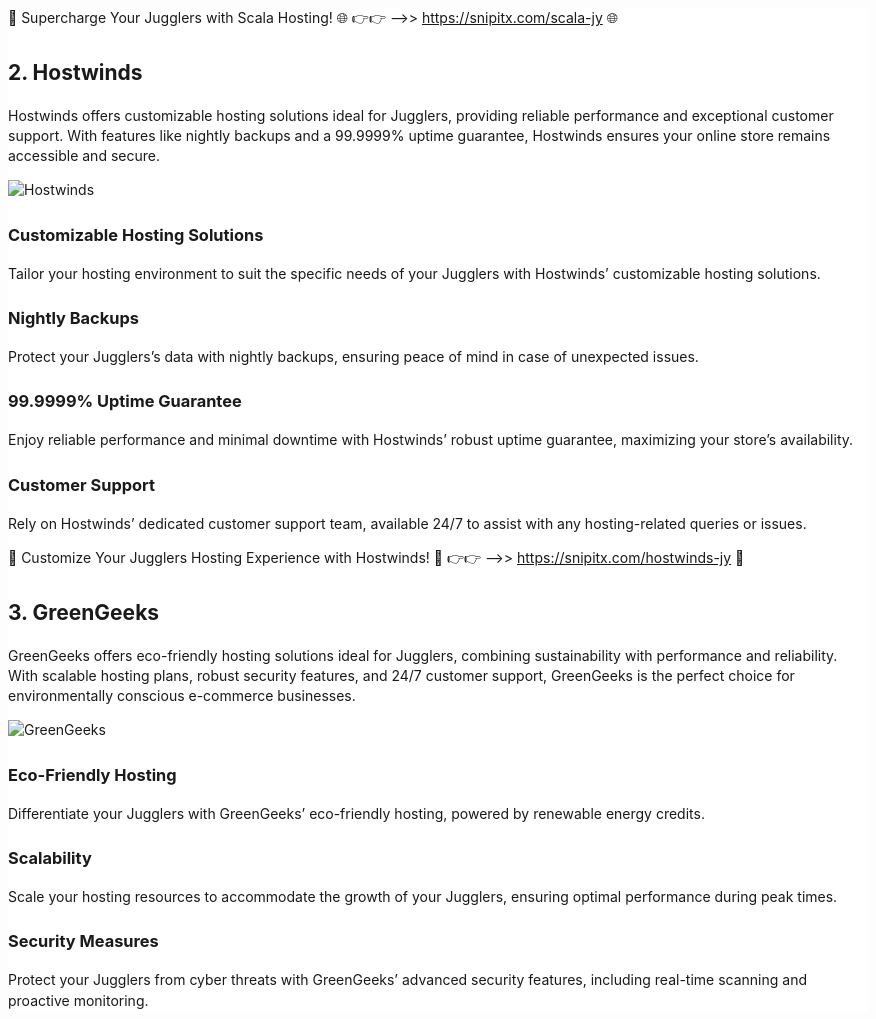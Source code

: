 🚀 Supercharge Your Jugglers with Scala Hosting! 🌐
👉👉 -->> https://snipitx.com/scala-jy 🌐

## 2. Hostwinds

Hostwinds offers customizable hosting solutions ideal for Jugglers, providing reliable performance and exceptional customer support. With features like nightly backups and a 99.9999% uptime guarantee, Hostwinds ensures your online store remains accessible and secure.

![Hostwinds](https://i.imgur.com/53aSNXx.jpeg "Hostwinds Hosting")

### Customizable Hosting Solutions
Tailor your hosting environment to suit the specific needs of your Jugglers with Hostwinds’ customizable hosting solutions.

### Nightly Backups
Protect your Jugglers’s data with nightly backups, ensuring peace of mind in case of unexpected issues.

### 99.9999% Uptime Guarantee
Enjoy reliable performance and minimal downtime with Hostwinds’ robust uptime guarantee, maximizing your store’s availability.

### Customer Support
Rely on Hostwinds’ dedicated customer support team, available 24/7 to assist with any hosting-related queries or issues.

🌟 Customize Your Jugglers Hosting Experience with Hostwinds! 🚀
👉👉 -->> https://snipitx.com/hostwinds-jy 🚀


## 3. GreenGeeks

GreenGeeks offers eco-friendly hosting solutions ideal for Jugglers, combining sustainability with performance and reliability. With scalable hosting plans, robust security features, and 24/7 customer support, GreenGeeks is the perfect choice for environmentally conscious e-commerce businesses.

![GreenGeeks](https://i.imgur.com/eEwuntu.jpg "GreenGeeks Hosting")

### Eco-Friendly Hosting
Differentiate your Jugglers with GreenGeeks’ eco-friendly hosting, powered by renewable energy credits.

### Scalability
Scale your hosting resources to accommodate the growth of your Jugglers, ensuring optimal performance during peak times.

### Security Measures
Protect your Jugglers from cyber threats with GreenGeeks’ advanced security features, including real-time scanning and proactive monitoring.
